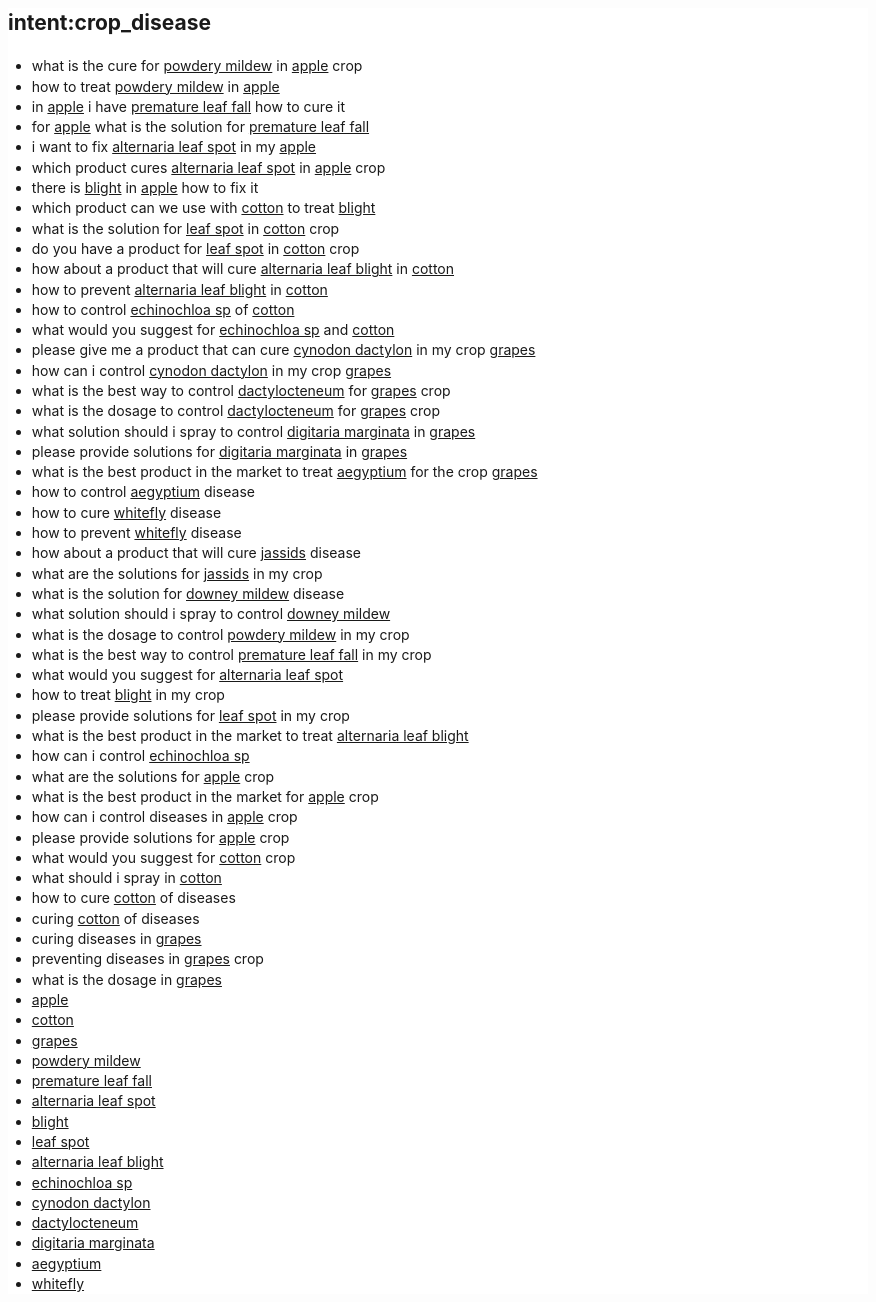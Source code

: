 ## intent:crop_disease
- what is the cure for [powdery mildew](disease) in [apple](crop) crop
- how to treat [powdery mildew](disease) in [apple](crop)
- in [apple](crop) i have [premature leaf fall](disease) how to cure it
- for [apple](crop) what is the solution for [premature leaf fall](disease)
- i want to fix [alternaria leaf spot](disease) in my [apple](crop)
- which product cures [alternaria leaf spot](disease) in [apple](crop) crop
- there is [blight](disease) in [apple](crop) how to fix it
- which product can we use with [cotton](crop) to treat [blight](disease)
- what is the solution for [leaf spot](disease) in [cotton](crop) crop
- do you have a product for [leaf spot](disease) in [cotton](crop) crop
- how about a product that will cure [alternaria leaf blight](disease) in [cotton](crop)
- how to prevent [alternaria leaf blight](disease) in [cotton](crop)
- how to control [echinochloa sp](disease) of [cotton](crop)
- what would you suggest for [echinochloa sp](disease) and [cotton](crop)
- please give me a product that can cure [cynodon dactylon](disease) in my crop [grapes](crop)
- how can i control [cynodon dactylon](disease) in my crop [grapes](crop)
- what is the best way to control [dactylocteneum](disease) for [grapes](crop) crop
- what is the dosage to control [dactylocteneum](disease) for [grapes](crop) crop
- what solution should i spray to control [digitaria marginata](disease) in [grapes](crop)
- please provide solutions for [digitaria marginata](disease) in [grapes](crop)
- what is the best product in the market to treat [aegyptium](disease) for the crop [grapes](crop)
- how to control [aegyptium](disease) disease
- how to cure [whitefly](disease) disease
- how to prevent [whitefly](disease) disease
- how about a product that will cure [jassids](disease) disease
- what are the solutions for [jassids](disease) in my crop
- what is the solution for [downey mildew](disease) disease
- what solution should i spray to control [downey mildew](disease)
- what is the dosage to control [powdery mildew](disease) in my crop
- what is the best way to control [premature leaf fall](disease) in my crop
- what would you suggest for [alternaria leaf spot](disease)
- how to treat [blight](disease) in my crop
- please provide solutions for [leaf spot](disease) in my crop
- what is the best product in the market to treat [alternaria leaf blight](disease)
- how can i control [echinochloa sp](disease)
- what are the solutions for [apple](crop) crop
- what is the best product in the market for [apple](crop) crop
- how can i control diseases in [apple](crop) crop
- please provide solutions for [apple](crop) crop
- what would you suggest for [cotton](crop) crop
- what should i spray in [cotton](crop)
- how to cure [cotton](crop) of diseases
- curing [cotton](crop) of diseases
- curing diseases in [grapes](crop)
- preventing diseases in [grapes](crop) crop
- what is the dosage in [grapes](crop)
- [apple](crop)
- [cotton](crop)
- [grapes](crop)
- [powdery mildew](disease)
- [premature leaf fall](disease)
- [alternaria leaf spot](disease)
- [blight](disease)
- [leaf spot](disease)
- [alternaria leaf blight](disease)
- [echinochloa sp](disease)
- [cynodon dactylon](disease)
- [dactylocteneum](disease)
- [digitaria marginata](disease)
- [aegyptium](disease)
- [whitefly](disease)